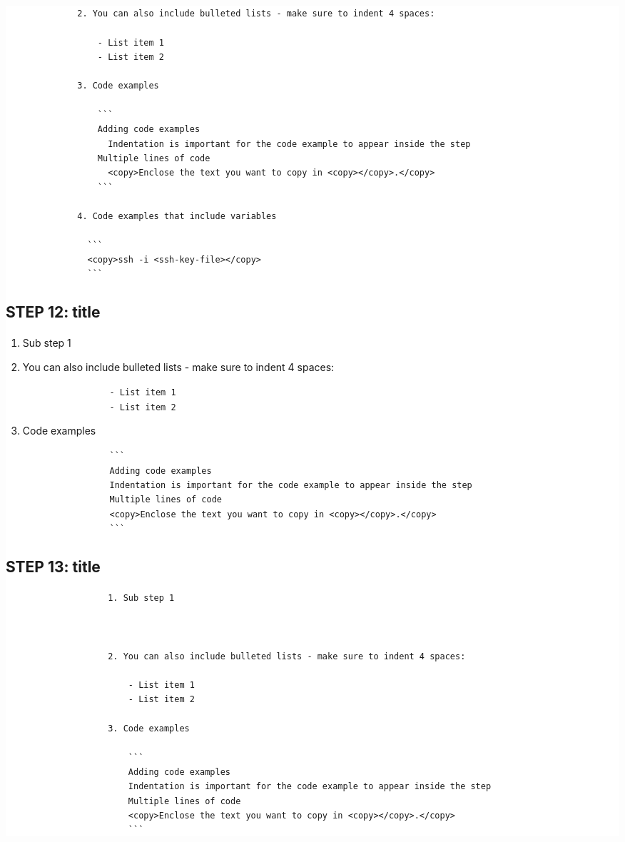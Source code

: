                   2. You can also include bulleted lists - make sure to indent 4 spaces:

                      - List item 1
                      - List item 2

                  3. Code examples

                      ```
                      Adding code examples
                    	Indentation is important for the code example to appear inside the step
                      Multiple lines of code
                    	<copy>Enclose the text you want to copy in <copy></copy>.</copy>
                      ```

                  4. Code examples that include variables

                  	```
                    <copy>ssh -i <ssh-key-file></copy>
                    ```


## **STEP 12:** title

1. Sub step 1



2. You can also include bulleted lists - make sure to indent 4 spaces:

                        - List item 1
                        - List item 2

3. Code examples

                        ```
                        Adding code examples
                      	Indentation is important for the code example to appear inside the step
                        Multiple lines of code
                      	<copy>Enclose the text you want to copy in <copy></copy>.</copy>
                        ```


## **STEP 13:** title

                        1. Sub step 1



                        2. You can also include bulleted lists - make sure to indent 4 spaces:

                            - List item 1
                            - List item 2

                        3. Code examples

                            ```
                            Adding code examples
                          	Indentation is important for the code example to appear inside the step
                            Multiple lines of code
                          	<copy>Enclose the text you want to copy in <copy></copy>.</copy>
                            ```
